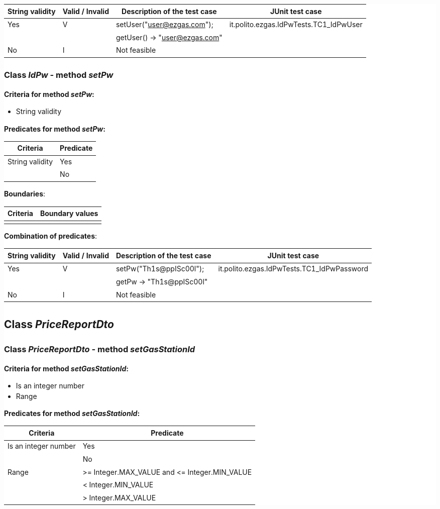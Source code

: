 | String validity  | Valid / Invalid | Description of the test case | JUnit test case |
|-------|-------|-------|-------|
|Yes    | V |  setUser("user@ezgas.com");|it.polito.ezgas.IdPwTests.TC1_IdPwUser|
||| getUser() -> "user@ezgas.com" ||
|No    | I | Not feasible||


 ### **Class *IdPw* - method *setPw***


**Criteria for method *setPw*:**

 - String validity

**Predicates for method *setPw*:**

| Criteria | Predicate |
| -------- | --------- |
|  String validity        |     Yes      |
|          |      No     |

**Boundaries**:

| Criteria | Boundary values |
| -------- | --------------- |
|          |                 |

**Combination of predicates**:

| String validity  | Valid / Invalid | Description of the test case | JUnit test case |
|-------|-------|-------|-------|
|Yes    | V |  setPw("Th1s@ppISc00l"); |it.polito.ezgas.IdPwTests.TC1_IdPwPassword|
|||getPw -> "Th1s@ppISc00l" ||
|No    | I | Not feasible||

 ## **Class *PriceReportDto***

 ### **Class *PriceReportDto* - method *setGasStationId***


**Criteria for method *setGasStationId*:**
	
 - Is an integer number
 - Range

**Predicates for method *setGasStationId*:**

| Criteria | Predicate |
| -------- | --------- |
|  Is an integer number        |     Yes      |
|          |      No     |
|  Range        |   >= Integer.MAX_VALUE   and <= Integer.MIN_VALUE   |
|          |     < Integer.MIN_VALUE      |
|          |     > Integer.MAX_VALUE      |
